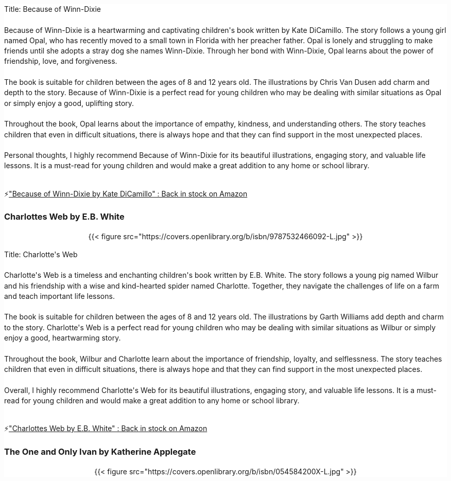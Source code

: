 Title: Because of Winn-Dixie</br></br>
Because of Winn-Dixie is a heartwarming and captivating children's book written by Kate DiCamillo. The story follows a young girl named Opal, who has recently moved to a small town in Florida with her preacher father. Opal is lonely and struggling to make friends until she adopts a stray dog she names Winn-Dixie. Through her bond with Winn-Dixie, Opal learns about the power of friendship, love, and forgiveness.</br></br>
The book is suitable for children between the ages of 8 and 12 years old. The illustrations by Chris Van Dusen add charm and depth to the story. Because of Winn-Dixie is a perfect read for young children who may be dealing with similar situations as Opal or simply enjoy a good, uplifting story.</br></br>
Throughout the book, Opal learns about the importance of empathy, kindness, and understanding others. The story teaches children that even in difficult situations, there is always hope and that they can find support in the most unexpected places.</br></br>
Personal thoughts, I highly recommend Because of Winn-Dixie for its beautiful illustrations, engaging story, and valuable life lessons. It is a must-read for young children and would make a great addition to any home or school library.</br></br>

<p>⚡<a id="aflink" href="https://www.amazon.com/gp/search?ie=UTF8&tag=klayu00-20&linkCode=ur2&linkId=6639bed89a8ad8dd2705e40644eb43d3&camp=1789&creative=9325&index=books&keywords=Because of Winn-Dixie by Kate DiCamillo" class="one" target="_blank" title='"Because of Winn-Dixie by Kate DiCamillo" : Back in stock on Amazon'>"Because of Winn-Dixie by Kate DiCamillo" : Back in stock on Amazon</a></p>

### Charlottes Web by E.B. White
<center>
{{< figure src="https://covers.openlibrary.org/b/isbn/9787532466092-L.jpg" >}}
</center>

Title: Charlotte's Web</br></br>
Charlotte's Web is a timeless and enchanting children's book written by E.B. White. The story follows a young pig named Wilbur and his friendship with a wise and kind-hearted spider named Charlotte. Together, they navigate the challenges of life on a farm and teach important life lessons.</br></br>
The book is suitable for children between the ages of 8 and 12 years old. The illustrations by Garth Williams add depth and charm to the story. Charlotte's Web is a perfect read for young children who may be dealing with similar situations as Wilbur or simply enjoy a good, heartwarming story.</br></br>
Throughout the book, Wilbur and Charlotte learn about the importance of friendship, loyalty, and selflessness. The story teaches children that even in difficult situations, there is always hope and that they can find support in the most unexpected places.</br></br>
Overall, I highly recommend Charlotte's Web for its beautiful illustrations, engaging story, and valuable life lessons. It is a must-read for young children and would make a great addition to any home or school library.</br></br>

<p>⚡<a id="aflink" href="https://www.amazon.com/gp/search?ie=UTF8&tag=klayu00-20&linkCode=ur2&linkId=6639bed89a8ad8dd2705e40644eb43d3&camp=1789&creative=9325&index=books&keywords=Charlottes Web by E.B. White" class="one" target="_blank" title='"Charlottes Web by E.B. White" : Back in stock on Amazon'>"Charlottes Web by E.B. White" : Back in stock on Amazon</a></p>

### The One and Only Ivan by Katherine Applegate
<center>
{{< figure src="https://covers.openlibrary.org/b/isbn/054584200X-L.jpg" >}}
</center>
